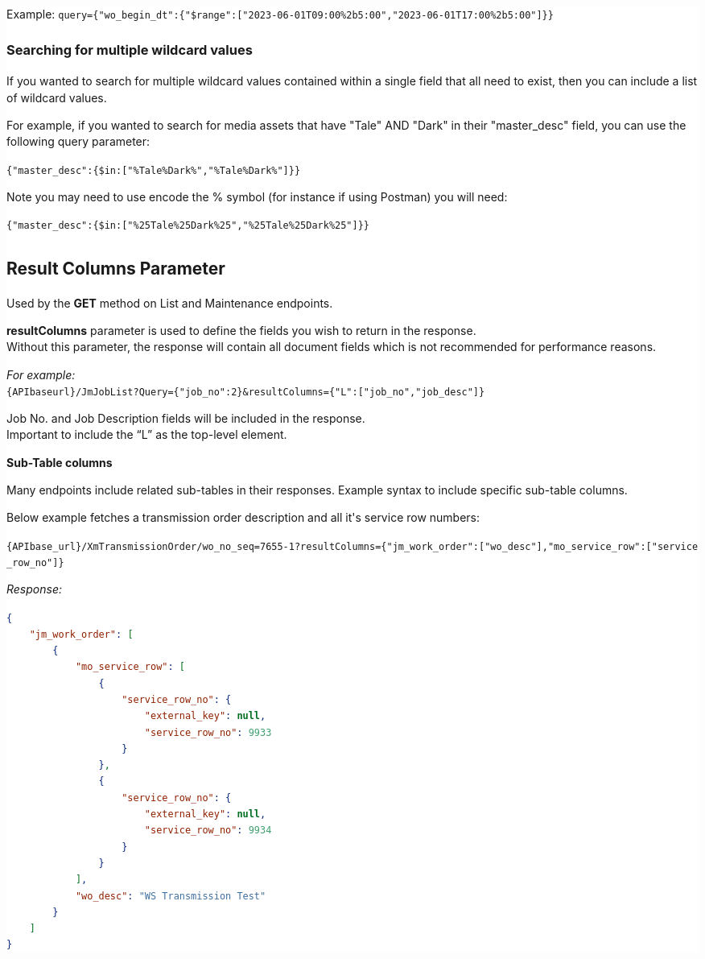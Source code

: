 Example: 
`query={"wo_begin_dt":{"$range":["2023-06-01T09:00%2b5:00","2023-06-01T17:00%2b5:00"]}}`


### Searching for multiple wildcard values

If you wanted to search for multiple wildcard values contained within a single field that all need to exist, then you can include a list of wildcard values.

For example, if you wanted to search for media assets that have "Tale" AND "Dark" in their "master\_desc" field, you can use the following query parameter:

`{"master_desc":{$in:["%Tale%Dark%","%Tale%Dark%"]}}`

Note you may need to use encode the % symbol (for instance if using Postman) you will need:

`{"master_desc":{$in:["%25Tale%25Dark%25","%25Tale%25Dark%25"]}}`

## Result Columns Parameter
Used by the **GET** method on List and Maintenance endpoints.

**resultColumns** parameter is used to define the fields you wish to return in the response.  
Without this parameter, the response will contain all document fields which is not recommended for performance reasons.

_For example:_  
`{APIbaseurl}/JmJobList?Query={"job_no":2}&resultColumns={"L":["job_no","job_desc"]}`

Job No. and Job Description fields will be included in the response.  
Important to include the “L” as the top-level element.

**Sub-Table columns**

Many endpoints include related sub-tables in their responses. Example syntax to include specific sub-table columns.

Below example fetches a transmission order description and all it's service row numbers:

`{APIbase_url}/XmTransmissionOrder/wo_no_seq=7655-1?resultColumns={"jm_work_order":["wo_desc"],"mo_service_row":["service_row_no"]}`


_Response:_
```json
{
    "jm_work_order": [
        {
            "mo_service_row": [
                {
                    "service_row_no": {
                        "external_key": null,
                        "service_row_no": 9933
                    }
                },
                {
                    "service_row_no": {
                        "external_key": null,
                        "service_row_no": 9934
                    }
                }
            ],
            "wo_desc": "WS Transmission Test"
        }
    ]
}
```
